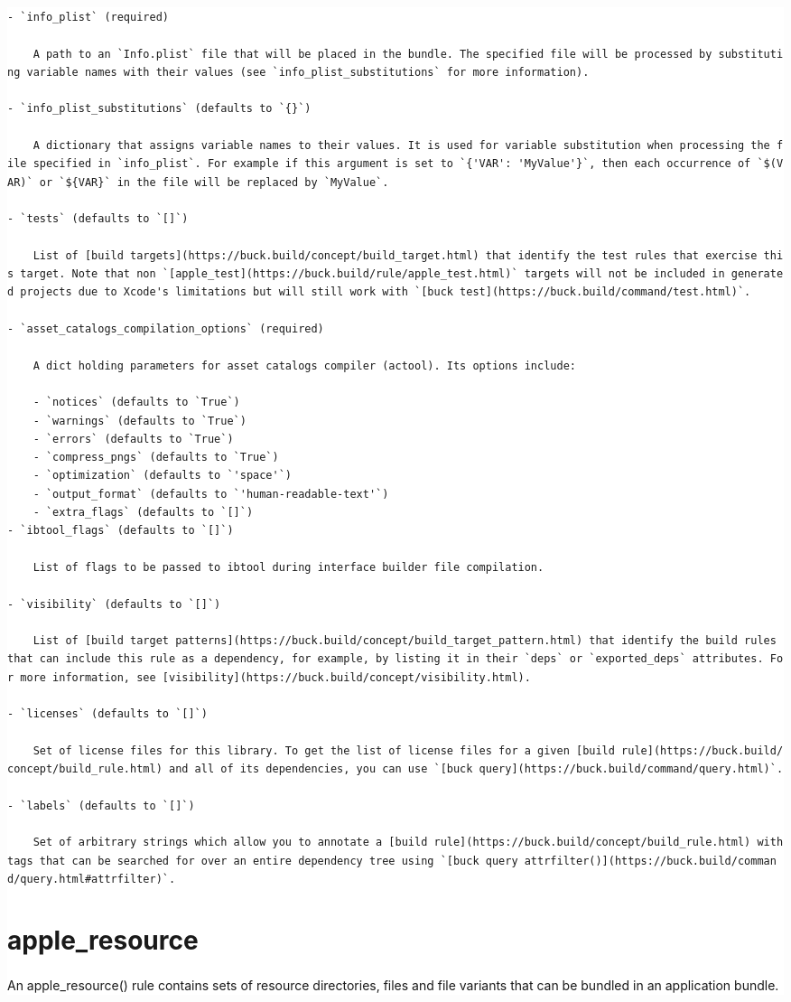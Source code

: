     - `info_plist` (required)

        A path to an `Info.plist` file that will be placed in the bundle. The specified file will be processed by substituting variable names with their values (see `info_plist_substitutions` for more information).

    - `info_plist_substitutions` (defaults to `{}`)

        A dictionary that assigns variable names to their values. It is used for variable substitution when processing the file specified in `info_plist`. For example if this argument is set to `{'VAR': 'MyValue'}`, then each occurrence of `$(VAR)` or `${VAR}` in the file will be replaced by `MyValue`.

    - `tests` (defaults to `[]`)

        List of [build targets](https://buck.build/concept/build_target.html) that identify the test rules that exercise this target. Note that non `[apple_test](https://buck.build/rule/apple_test.html)` targets will not be included in generated projects due to Xcode's limitations but will still work with `[buck test](https://buck.build/command/test.html)`.

    - `asset_catalogs_compilation_options` (required)

        A dict holding parameters for asset catalogs compiler (actool). Its options include:

        - `notices` (defaults to `True`)
        - `warnings` (defaults to `True`)
        - `errors` (defaults to `True`)
        - `compress_pngs` (defaults to `True`)
        - `optimization` (defaults to `'space'`)
        - `output_format` (defaults to `'human-readable-text'`)
        - `extra_flags` (defaults to `[]`)
    - `ibtool_flags` (defaults to `[]`)

        List of flags to be passed to ibtool during interface builder file compilation.

    - `visibility` (defaults to `[]`)

        List of [build target patterns](https://buck.build/concept/build_target_pattern.html) that identify the build rules that can include this rule as a dependency, for example, by listing it in their `deps` or `exported_deps` attributes. For more information, see [visibility](https://buck.build/concept/visibility.html).

    - `licenses` (defaults to `[]`)

        Set of license files for this library. To get the list of license files for a given [build rule](https://buck.build/concept/build_rule.html) and all of its dependencies, you can use `[buck query](https://buck.build/command/query.html)`.

    - `labels` (defaults to `[]`)

        Set of arbitrary strings which allow you to annotate a [build rule](https://buck.build/concept/build_rule.html) with tags that can be searched for over an entire dependency tree using `[buck query attrfilter()](https://buck.build/command/query.html#attrfilter)`.

# apple_resource

An apple_resource() rule contains sets of resource directories, files and file variants that can be bundled in an application bundle.
